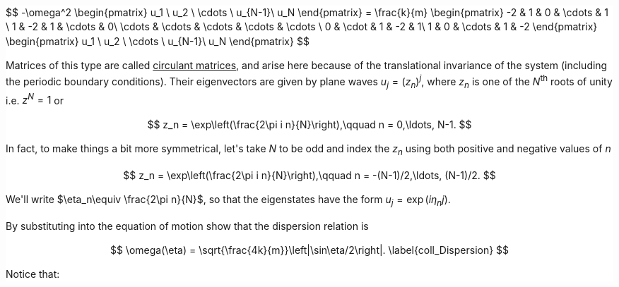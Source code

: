 $$
-\omega^2 \begin{pmatrix}
u_1 \\
u_2 \\
\cdots \\
u_{N-1}\\
u_N
\end{pmatrix} =
\frac{k}{m}
\begin{pmatrix}
-2 & 1 & 0 & \cdots & 1 \\
1 & -2 & 1 & \cdots & 0\\
\cdots & \cdots & \cdots & \cdots & \cdots \\
0 & \cdot & 1 & -2 & 1\\
1 & 0 & \cdots & 1 & -2
\end{pmatrix}
\begin{pmatrix}
u_1 \\
u_2 \\
\cdots \\
u_{N-1}\\
u_N
\end{pmatrix}
\$$

Matrices of this type are called [circulant matrices](https://en.wikipedia.org/wiki/Circulant_matrix), and arise here because of the translational invariance of the system (including the periodic boundary conditions). Their eigenvectors are given by plane waves $u_j = (z_n)^j$, where $z_n$ is one of the $N^\text{th}$ roots of unity i.e. $z^N = 1$ or

$$
z_n = \exp\left(\frac{2\pi i n}{N}\right),\qquad n = 0,\ldots, N-1.
$$

In fact, to make things a bit more symmetrical, let's take $N$ to be odd and index the $z_n$ using both positive and negative values of $n$

$$
z_n = \exp\left(\frac{2\pi i n}{N}\right),\qquad n = -(N-1)/2,\ldots, (N-1)/2.
$$

We'll write $\eta_n\equiv \frac{2\pi n}{N}$, so that the eigenstates have the form $u_j=\exp(i\eta_n j)$.


<p class="message">
By substituting into the equation of motion show that the dispersion relation is

$$
\omega(\eta) = \sqrt{\frac{4k}{m}}\left|\sin\eta/2\right|.
\label{coll_Dispersion}
$$

</p>

Notice that:
